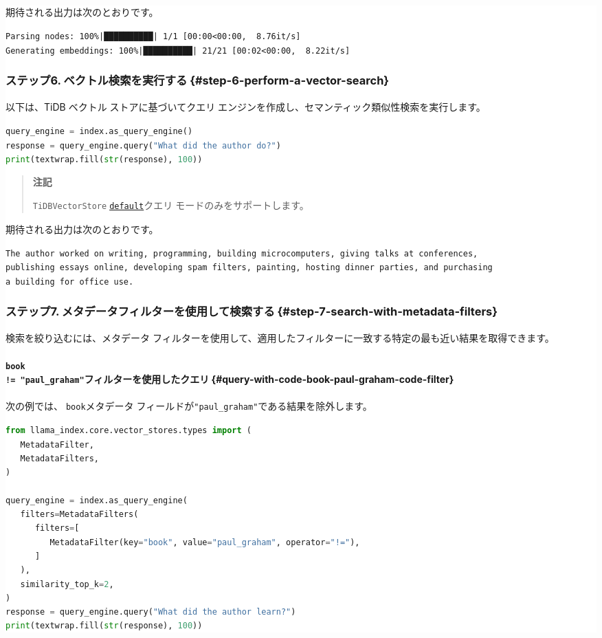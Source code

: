 期待される出力は次のとおりです。

```plain
Parsing nodes: 100%|██████████| 1/1 [00:00<00:00,  8.76it/s]
Generating embeddings: 100%|██████████| 21/21 [00:02<00:00,  8.22it/s]
```

### ステップ6. ベクトル検索を実行する {#step-6-perform-a-vector-search}

以下は、TiDB ベクトル ストアに基づいてクエリ エンジンを作成し、セマンティック類似性検索を実行します。

```python
query_engine = index.as_query_engine()
response = query_engine.query("What did the author do?")
print(textwrap.fill(str(response), 100))
```

> **注記**
>
> `TiDBVectorStore` [`default`](https://docs.llamaindex.ai/en/stable/api_reference/storage/vector_store/?h=vectorstorequerymode#llama_index.core.vector_stores.types.VectorStoreQueryMode)クエリ モードのみをサポートします。

期待される出力は次のとおりです。

```plain
The author worked on writing, programming, building microcomputers, giving talks at conferences,
publishing essays online, developing spam filters, painting, hosting dinner parties, and purchasing
a building for office use.
```

### ステップ7. メタデータフィルターを使用して検索する {#step-7-search-with-metadata-filters}

検索を絞り込むには、メタデータ フィルターを使用して、適用したフィルターに一致する特定の最も近い結果を取得できます。

#### <code>book != &quot;paul_graham&quot;</code>フィルターを使用したクエリ {#query-with-code-book-paul-graham-code-filter}

次の例では、 `book`メタデータ フィールドが`"paul_graham"`である結果を除外します。

```python
from llama_index.core.vector_stores.types import (
   MetadataFilter,
   MetadataFilters,
)

query_engine = index.as_query_engine(
   filters=MetadataFilters(
      filters=[
         MetadataFilter(key="book", value="paul_graham", operator="!="),
      ]
   ),
   similarity_top_k=2,
)
response = query_engine.query("What did the author learn?")
print(textwrap.fill(str(response), 100))
```

